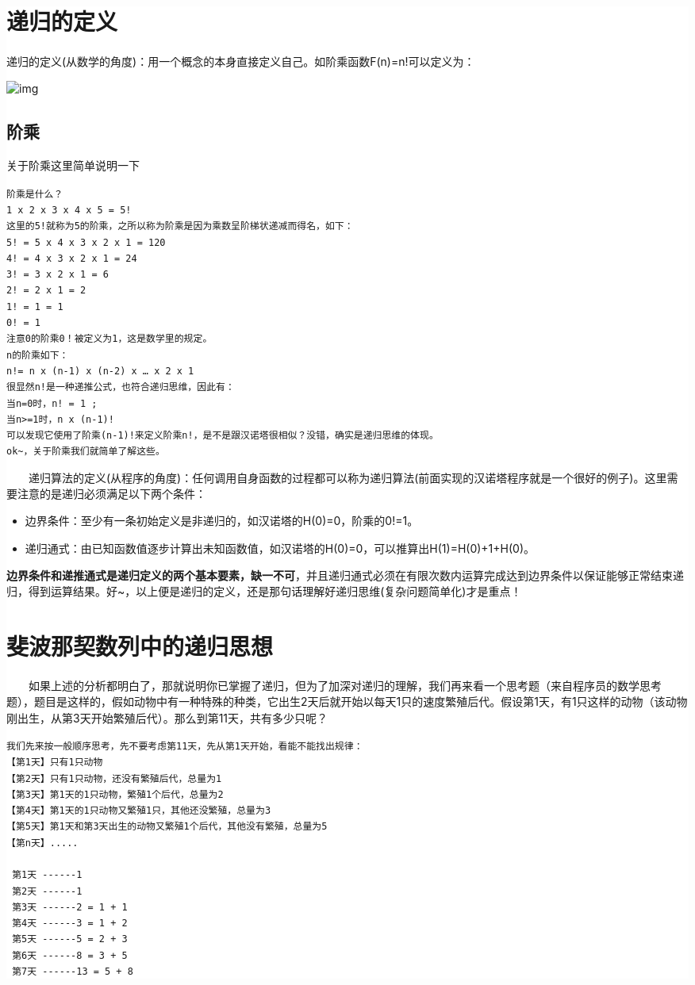 # 递归的定义

递归的定义(从数学的角度)：用一个概念的本身直接定义自己。如阶乘函数F(n)=n!可以定义为：

![img](https://img-blog.csdn.net/20161211210225754?watermark/2/text/aHR0cDovL2Jsb2cuY3Nkbi5uZXQvamF2YXplamlhbg==/font/5a6L5L2T/fontsize/400/fill/I0JBQkFCMA==/dissolve/70/gravity/SouthEast)

## 阶乘

关于阶乘这里简单说明一下

```
阶乘是什么？
1 x 2 x 3 x 4 x 5 = 5!
这里的5!就称为5的阶乘，之所以称为阶乘是因为乘数呈阶梯状递减而得名，如下：
5! = 5 x 4 x 3 x 2 x 1 = 120
4! = 4 x 3 x 2 x 1 = 24
3! = 3 x 2 x 1 = 6
2! = 2 x 1 = 2
1! = 1 = 1
0! = 1
注意0的阶乘0！被定义为1，这是数学里的规定。
n的阶乘如下：
n!= n x (n-1) x (n-2) x … x 2 x 1
很显然n!是一种递推公式，也符合递归思维，因此有：
当n=0时，n! = 1 ;
当n>=1时，n x (n-1)!
可以发现它使用了阶乘(n-1)!来定义阶乘n!，是不是跟汉诺塔很相似？没错，确实是递归思维的体现。
ok~，关于阶乘我们就简单了解这些。
```

  递归算法的定义(从程序的角度)：任何调用自身函数的过程都可以称为递归算法(前面实现的汉诺塔程序就是一个很好的例子)。这里需要注意的是递归必须满足以下两个条件：

- 边界条件：至少有一条初始定义是非递归的，如汉诺塔的H(0)=0，阶乘的0!=1。

- 递归通式：由已知函数值逐步计算出未知函数值，如汉诺塔的H(0)=0，可以推算出H(1)=H(0)+1+H(0)。

**边界条件和递推通式是递归定义的两个基本要素，缺一不可**，并且递归通式必须在有限次数内运算完成达到边界条件以保证能够正常结束递归，得到运算结果。好~，以上便是递归的定义，还是那句话理解好递归思维(复杂问题简单化)才是重点！

# 斐波那契数列中的递归思想

  如果上述的分析都明白了，那就说明你已掌握了递归，但为了加深对递归的理解，我们再来看一个思考题（来自程序员的数学思考题），题目是这样的，假如动物中有一种特殊的种类，它出生2天后就开始以每天1只的速度繁殖后代。假设第1天，有1只这样的动物（该动物刚出生，从第3天开始繁殖后代）。那么到第11天，共有多少只呢？

```
我们先来按一般顺序思考，先不要考虑第11天，先从第1天开始，看能不能找出规律：
【第1天】只有1只动物
【第2天】只有1只动物，还没有繁殖后代，总量为1
【第3天】第1天的1只动物，繁殖1个后代，总量为2
【第4天】第1天的1只动物又繁殖1只，其他还没繁殖，总量为3
【第5天】第1天和第3天出生的动物又繁殖1个后代，其他没有繁殖，总量为5
【第n天】.....

 第1天 ------1
 第2天 ------1
 第3天 ------2 = 1 + 1
 第4天 ------3 = 1 + 2
 第5天 ------5 = 2 + 3 
 第6天 ------8 = 3 + 5
 第7天 ------13 = 5 + 8
```
